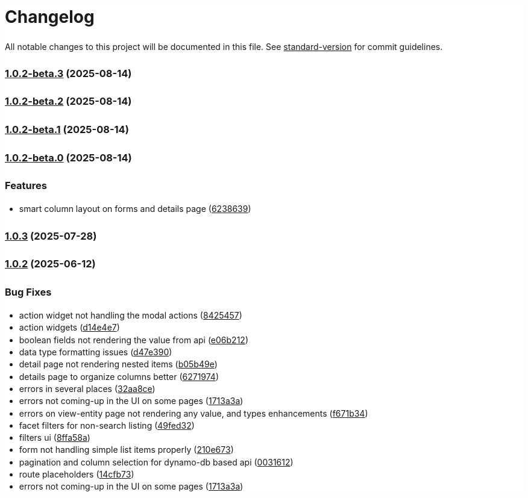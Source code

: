 # Changelog

All notable changes to this project will be documented in this file. See [standard-version](https://github.com/conventional-changelog/standard-version) for commit guidelines.

### [1.0.2-beta.3](https://github.com/ten24group/ui24/compare/v1.0.2-beta.2...v1.0.2-beta.3) (2025-08-14)

### [1.0.2-beta.2](https://github.com/ten24group/ui24/compare/v1.0.2-beta.1...v1.0.2-beta.2) (2025-08-14)

### [1.0.2-beta.1](https://github.com/ten24group/ui24/compare/v1.0.2-beta.0...v1.0.2-beta.1) (2025-08-14)

### [1.0.2-beta.0](https://github.com/ten24group/ui24/compare/v1.0.1...v1.0.2-beta.0) (2025-08-14)


### Features

* smart column layout on forms and details page ([6238639](https://github.com/ten24group/ui24/commit/6238639d7204ee7e0d4f275afb988df94ba6e323))
### [1.0.3](https://github.com/ten24group/ui24/compare/v1.0.2...v1.0.3) (2025-07-28)

### [1.0.2](https://github.com/ten24group/ui24/compare/v1.0.1...v1.0.2) (2025-06-12)


### Bug Fixes

* action widget not handling the modal actions ([8425457](https://github.com/ten24group/ui24/commit/8425457aab96cf6eed64f6f5a8ed317308c44106))
* action widgets ([d14e4e7](https://github.com/ten24group/ui24/commit/d14e4e7397169fec67f5dc5824f4c12145fdf9c1))
* boolean fields not rendering the value from api ([e06b212](https://github.com/ten24group/ui24/commit/e06b21200735e025b1c3288c8b9eec65e7184e94))
* data type formatting issues ([d47e390](https://github.com/ten24group/ui24/commit/d47e390bfda890233713a6ca24f52aa4d2b55e10))
* detail page not rendering  nested items ([b05b49e](https://github.com/ten24group/ui24/commit/b05b49eafa449184034d6c950b89dbc755c5a31b))
* details page to organize columns better ([6271974](https://github.com/ten24group/ui24/commit/6271974d098ded4bba13969b6b25e8e57046d862))
* errors in several places ([32aa8ce](https://github.com/ten24group/ui24/commit/32aa8ce05d73bf1e49cd566956c9611c41ae9c9a))
* errors not coming-up in the UI on some pages ([1713a3a](https://github.com/ten24group/ui24/commit/1713a3a64bd7be51f40f80719743260363ae6aec))
* errors on view-entity page not rendering any value, and types enhancements ([f671b34](https://github.com/ten24group/ui24/commit/f671b34a0054c9212e6e6a9d2b951417cae8cc19))
* facet filters for non-search listing ([49fed32](https://github.com/ten24group/ui24/commit/49fed32cf9ce520b1d9f2a8a6784e26236f2dee5))
* filters ui ([8ffa58a](https://github.com/ten24group/ui24/commit/8ffa58a62b6ca5e8f78575d3703f716d83ffe46e))
* form not handling simple list items properly ([210e673](https://github.com/ten24group/ui24/commit/210e673c305f00446559c209f69088bea7d620e7))
* pagination and column selection for dynamo-db based api ([0031612](https://github.com/ten24group/ui24/commit/003161260280dddafa2eee61007888b6708b2eef))
* route placeholders ([14cfb73](https://github.com/ten24group/ui24/commit/14cfb73a72affbef4cb4896060d02dd504cc96ba))
* errors not coming-up in the UI on some pages ([1713a3a](https://github.com/ten24group/ui24/commit/1713a3a64bd7be51f40f80719743260363ae6aec))
